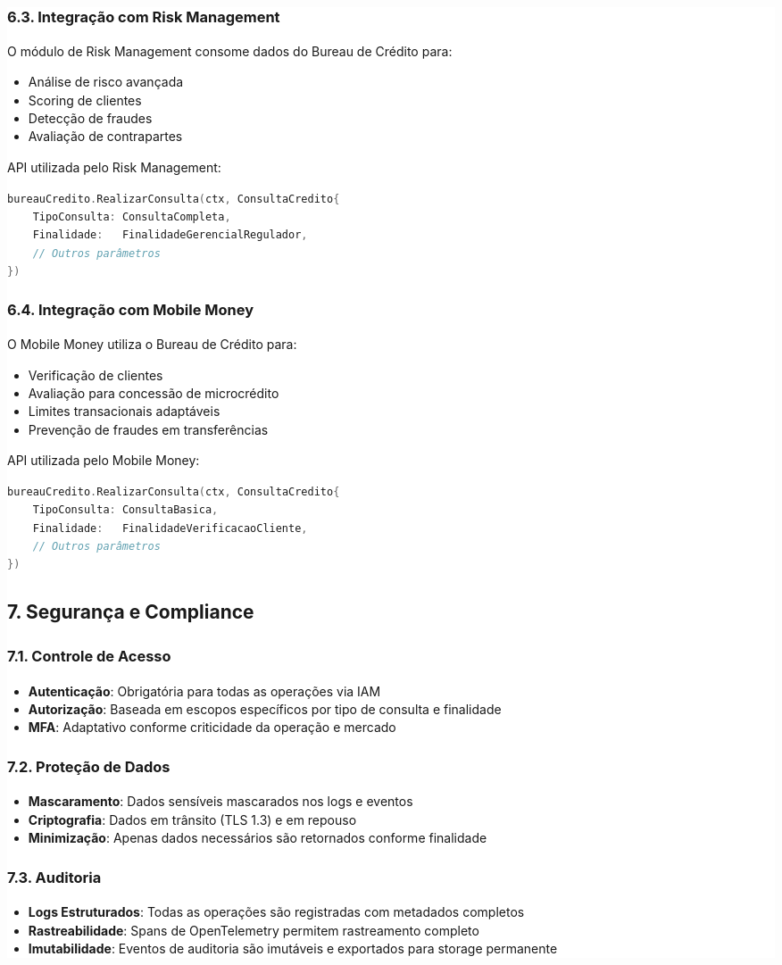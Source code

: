 ### 6.3. Integração com Risk Management

O módulo de Risk Management consome dados do Bureau de Crédito para:

- Análise de risco avançada
- Scoring de clientes
- Detecção de fraudes
- Avaliação de contrapartes

API utilizada pelo Risk Management:
```go
bureauCredito.RealizarConsulta(ctx, ConsultaCredito{
    TipoConsulta: ConsultaCompleta,
    Finalidade:   FinalidadeGerencialRegulador,
    // Outros parâmetros
})
```

### 6.4. Integração com Mobile Money

O Mobile Money utiliza o Bureau de Crédito para:

- Verificação de clientes
- Avaliação para concessão de microcrédito
- Limites transacionais adaptáveis
- Prevenção de fraudes em transferências

API utilizada pelo Mobile Money:
```go
bureauCredito.RealizarConsulta(ctx, ConsultaCredito{
    TipoConsulta: ConsultaBasica,
    Finalidade:   FinalidadeVerificacaoCliente,
    // Outros parâmetros
})
```

## 7. Segurança e Compliance

### 7.1. Controle de Acesso

- **Autenticação**: Obrigatória para todas as operações via IAM
- **Autorização**: Baseada em escopos específicos por tipo de consulta e finalidade
- **MFA**: Adaptativo conforme criticidade da operação e mercado

### 7.2. Proteção de Dados

- **Mascaramento**: Dados sensíveis mascarados nos logs e eventos
- **Criptografia**: Dados em trânsito (TLS 1.3) e em repouso
- **Minimização**: Apenas dados necessários são retornados conforme finalidade

### 7.3. Auditoria

- **Logs Estruturados**: Todas as operações são registradas com metadados completos
- **Rastreabilidade**: Spans de OpenTelemetry permitem rastreamento completo
- **Imutabilidade**: Eventos de auditoria são imutáveis e exportados para storage permanente
